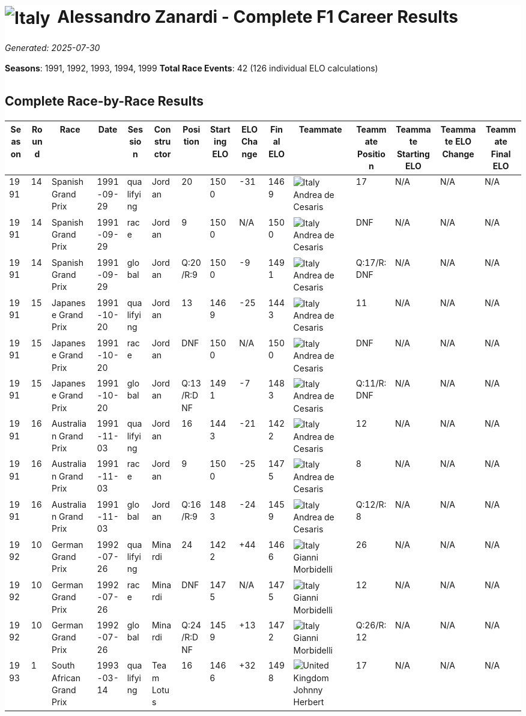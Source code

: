 # <img src="https://upload.wikimedia.org/wikipedia/commons/0/03/Flag_of_Italy.svg" alt="Italy" width="20" height="auto" style="vertical-align: middle; margin-right: 5px;" onerror="this.outerHTML='🇮🇹'; this.style.marginRight='5px';"/> Alessandro Zanardi - Complete F1 Career Results

*Generated: 2025-07-30*

**Seasons**: 1991, 1992, 1993, 1994, 1999
**Total Race Events**: 42 (126 individual ELO calculations)

## Complete Race-by-Race Results

| Season | Round | Race | Date | Session | Constructor | Position | Starting ELO | ELO Change | Final ELO | Teammate | Teammate Position | Teammate Starting ELO | Teammate ELO Change | Teammate Final ELO |
|--------|-------|------|------|---------|-------------|----------|--------------|------------|-----------|----------|-------------------|----------------------|---------------------|-------------------|
| 1991 | 14 | Spanish Grand Prix | 1991-09-29 | qualifying | Jordan | 20 | 1500 | -31 | 1469 | <img src="https://upload.wikimedia.org/wikipedia/commons/0/03/Flag_of_Italy.svg" alt="Italy" width="20" height="auto" style="vertical-align: middle; margin-right: 5px;" onerror="this.outerHTML='🇮🇹'; this.style.marginRight='5px';"/> Andrea de Cesaris | 17 | N/A | N/A | N/A |
| 1991 | 14 | Spanish Grand Prix | 1991-09-29 | race | Jordan | 9 | 1500 | N/A | 1500 | <img src="https://upload.wikimedia.org/wikipedia/commons/0/03/Flag_of_Italy.svg" alt="Italy" width="20" height="auto" style="vertical-align: middle; margin-right: 5px;" onerror="this.outerHTML='🇮🇹'; this.style.marginRight='5px';"/> Andrea de Cesaris | DNF | N/A | N/A | N/A |
| 1991 | 14 | Spanish Grand Prix | 1991-09-29 | global | Jordan | Q:20/R:9 | 1500 | -9 | 1491 | <img src="https://upload.wikimedia.org/wikipedia/commons/0/03/Flag_of_Italy.svg" alt="Italy" width="20" height="auto" style="vertical-align: middle; margin-right: 5px;" onerror="this.outerHTML='🇮🇹'; this.style.marginRight='5px';"/> Andrea de Cesaris | Q:17/R:DNF | N/A | N/A | N/A |
| 1991 | 15 | Japanese Grand Prix | 1991-10-20 | qualifying | Jordan | 13 | 1469 | -25 | 1443 | <img src="https://upload.wikimedia.org/wikipedia/commons/0/03/Flag_of_Italy.svg" alt="Italy" width="20" height="auto" style="vertical-align: middle; margin-right: 5px;" onerror="this.outerHTML='🇮🇹'; this.style.marginRight='5px';"/> Andrea de Cesaris | 11 | N/A | N/A | N/A |
| 1991 | 15 | Japanese Grand Prix | 1991-10-20 | race | Jordan | DNF | 1500 | N/A | 1500 | <img src="https://upload.wikimedia.org/wikipedia/commons/0/03/Flag_of_Italy.svg" alt="Italy" width="20" height="auto" style="vertical-align: middle; margin-right: 5px;" onerror="this.outerHTML='🇮🇹'; this.style.marginRight='5px';"/> Andrea de Cesaris | DNF | N/A | N/A | N/A |
| 1991 | 15 | Japanese Grand Prix | 1991-10-20 | global | Jordan | Q:13/R:DNF | 1491 | -7 | 1483 | <img src="https://upload.wikimedia.org/wikipedia/commons/0/03/Flag_of_Italy.svg" alt="Italy" width="20" height="auto" style="vertical-align: middle; margin-right: 5px;" onerror="this.outerHTML='🇮🇹'; this.style.marginRight='5px';"/> Andrea de Cesaris | Q:11/R:DNF | N/A | N/A | N/A |
| 1991 | 16 | Australian Grand Prix | 1991-11-03 | qualifying | Jordan | 16 | 1443 | -21 | 1422 | <img src="https://upload.wikimedia.org/wikipedia/commons/0/03/Flag_of_Italy.svg" alt="Italy" width="20" height="auto" style="vertical-align: middle; margin-right: 5px;" onerror="this.outerHTML='🇮🇹'; this.style.marginRight='5px';"/> Andrea de Cesaris | 12 | N/A | N/A | N/A |
| 1991 | 16 | Australian Grand Prix | 1991-11-03 | race | Jordan | 9 | 1500 | -25 | 1475 | <img src="https://upload.wikimedia.org/wikipedia/commons/0/03/Flag_of_Italy.svg" alt="Italy" width="20" height="auto" style="vertical-align: middle; margin-right: 5px;" onerror="this.outerHTML='🇮🇹'; this.style.marginRight='5px';"/> Andrea de Cesaris | 8 | N/A | N/A | N/A |
| 1991 | 16 | Australian Grand Prix | 1991-11-03 | global | Jordan | Q:16/R:9 | 1483 | -24 | 1459 | <img src="https://upload.wikimedia.org/wikipedia/commons/0/03/Flag_of_Italy.svg" alt="Italy" width="20" height="auto" style="vertical-align: middle; margin-right: 5px;" onerror="this.outerHTML='🇮🇹'; this.style.marginRight='5px';"/> Andrea de Cesaris | Q:12/R:8 | N/A | N/A | N/A |
| 1992 | 10 | German Grand Prix | 1992-07-26 | qualifying | Minardi | 24 | 1422 | +44 | 1466 | <img src="https://upload.wikimedia.org/wikipedia/commons/0/03/Flag_of_Italy.svg" alt="Italy" width="20" height="auto" style="vertical-align: middle; margin-right: 5px;" onerror="this.outerHTML='🇮🇹'; this.style.marginRight='5px';"/> Gianni Morbidelli | 26 | N/A | N/A | N/A |
| 1992 | 10 | German Grand Prix | 1992-07-26 | race | Minardi | DNF | 1475 | N/A | 1475 | <img src="https://upload.wikimedia.org/wikipedia/commons/0/03/Flag_of_Italy.svg" alt="Italy" width="20" height="auto" style="vertical-align: middle; margin-right: 5px;" onerror="this.outerHTML='🇮🇹'; this.style.marginRight='5px';"/> Gianni Morbidelli | 12 | N/A | N/A | N/A |
| 1992 | 10 | German Grand Prix | 1992-07-26 | global | Minardi | Q:24/R:DNF | 1459 | +13 | 1472 | <img src="https://upload.wikimedia.org/wikipedia/commons/0/03/Flag_of_Italy.svg" alt="Italy" width="20" height="auto" style="vertical-align: middle; margin-right: 5px;" onerror="this.outerHTML='🇮🇹'; this.style.marginRight='5px';"/> Gianni Morbidelli | Q:26/R:12 | N/A | N/A | N/A |
| 1993 | 1 | South African Grand Prix | 1993-03-14 | qualifying | Team Lotus | 16 | 1466 | +32 | 1498 | <img src="https://upload.wikimedia.org/wikipedia/commons/thumb/8/83/Flag_of_the_United_Kingdom_%283-5%29.svg/512px-Flag_of_the_United_Kingdom_%283-5%29.svg.png?20250726143817" alt="United Kingdom" width="20" height="auto" style="vertical-align: middle; margin-right: 5px;" onerror="this.outerHTML='🇬🇧'; this.style.marginRight='5px';"/> Johnny Herbert | 17 | N/A | N/A | N/A |
